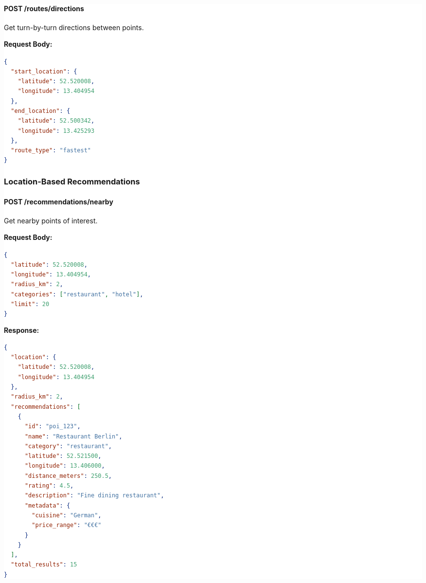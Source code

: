 #### POST /routes/directions

Get turn-by-turn directions between points.

**Request Body:**
```json
{
  "start_location": {
    "latitude": 52.520008,
    "longitude": 13.404954
  },
  "end_location": {
    "latitude": 52.500342,
    "longitude": 13.425293
  },
  "route_type": "fastest"
}
```

### Location-Based Recommendations

#### POST /recommendations/nearby

Get nearby points of interest.

**Request Body:**
```json
{
  "latitude": 52.520008,
  "longitude": 13.404954,
  "radius_km": 2,
  "categories": ["restaurant", "hotel"],
  "limit": 20
}
```

**Response:**
```json
{
  "location": {
    "latitude": 52.520008,
    "longitude": 13.404954
  },
  "radius_km": 2,
  "recommendations": [
    {
      "id": "poi_123",
      "name": "Restaurant Berlin",
      "category": "restaurant",
      "latitude": 52.521500,
      "longitude": 13.406000,
      "distance_meters": 250.5,
      "rating": 4.5,
      "description": "Fine dining restaurant",
      "metadata": {
        "cuisine": "German",
        "price_range": "€€€"
      }
    }
  ],
  "total_results": 15
}
```
